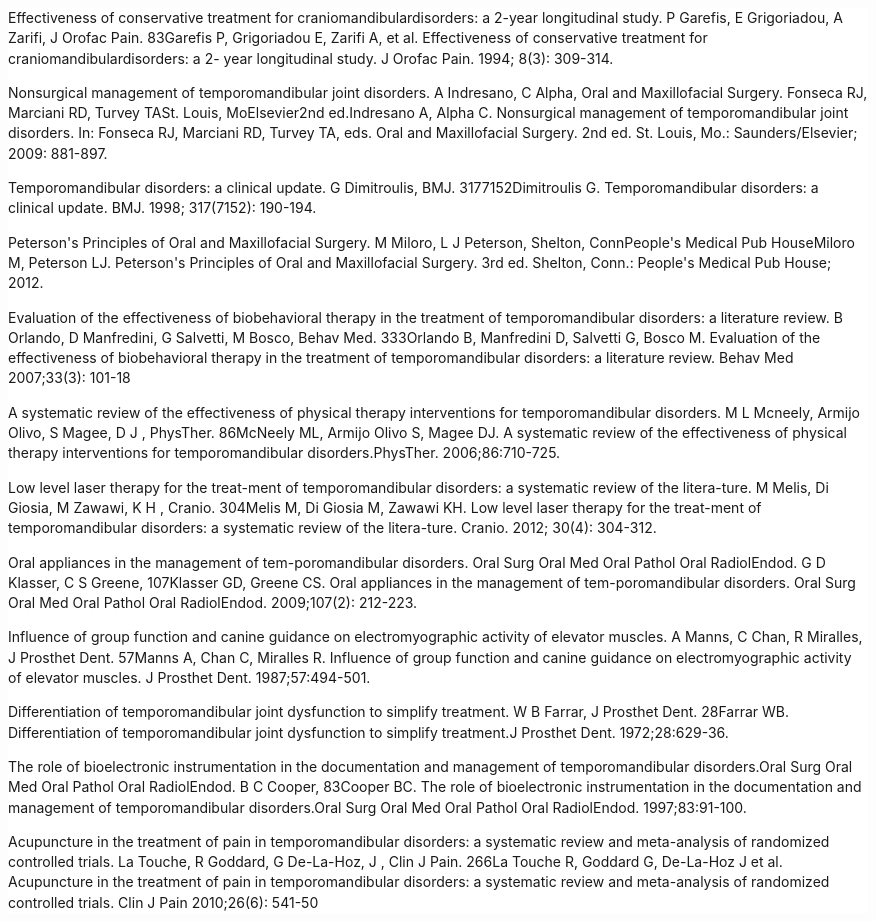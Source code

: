 Effectiveness of conservative treatment for craniomandibulardisorders: a 2-year longitudinal study. P Garefis, E Grigoriadou, A Zarifi, J Orofac Pain. 83Garefis P, Grigoriadou E, Zarifi A, et al. Effectiveness of conservative treatment for craniomandibulardisorders: a 2- year longitudinal study. J Orofac Pain. 1994; 8(3): 309-314.

Nonsurgical management of temporomandibular joint disorders. A Indresano, C Alpha, Oral and Maxillofacial Surgery. Fonseca RJ, Marciani RD, Turvey TASt. Louis, MoElsevier2nd ed.Indresano A, Alpha C. Nonsurgical management of temporomandibular joint disorders. In: Fonseca RJ, Marciani RD, Turvey TA, eds. Oral and Maxillofacial Surgery. 2nd ed. St. Louis, Mo.: Saunders/Elsevier; 2009: 881-897.

Temporomandibular disorders: a clinical update. G Dimitroulis, BMJ. 3177152Dimitroulis G. Temporomandibular disorders: a clinical update. BMJ. 1998; 317(7152): 190-194.

Peterson's Principles of Oral and Maxillofacial Surgery. M Miloro, L J Peterson, Shelton, ConnPeople's Medical Pub HouseMiloro M, Peterson LJ. Peterson's Principles of Oral and Maxillofacial Surgery. 3rd ed. Shelton, Conn.: People's Medical Pub House; 2012.

Evaluation of the effectiveness of biobehavioral therapy in the treatment of temporomandibular disorders: a literature review. B Orlando, D Manfredini, G Salvetti, M Bosco, Behav Med. 333Orlando B, Manfredini D, Salvetti G, Bosco M. Evaluation of the effectiveness of biobehavioral therapy in the treatment of temporomandibular disorders: a literature review. Behav Med 2007;33(3): 101-18

A systematic review of the effectiveness of physical therapy interventions for temporomandibular disorders. M L Mcneely, Armijo Olivo, S Magee, D J , PhysTher. 86McNeely ML, Armijo Olivo S, Magee DJ. A systematic review of the effectiveness of physical therapy interventions for temporomandibular disorders.PhysTher. 2006;86:710-725.

Low level laser therapy for the treat-ment of temporomandibular disorders: a systematic review of the litera-ture. M Melis, Di Giosia, M Zawawi, K H , Cranio. 304Melis M, Di Giosia M, Zawawi KH. Low level laser therapy for the treat-ment of temporomandibular disorders: a systematic review of the litera-ture. Cranio. 2012; 30(4): 304-312.

Oral appliances in the management of tem-poromandibular disorders. Oral Surg Oral Med Oral Pathol Oral RadiolEndod. G D Klasser, C S Greene, 107Klasser GD, Greene CS. Oral appliances in the management of tem-poromandibular disorders. Oral Surg Oral Med Oral Pathol Oral RadiolEndod. 2009;107(2): 212-223.

Influence of group function and canine guidance on electromyographic activity of elevator muscles. A Manns, C Chan, R Miralles, J Prosthet Dent. 57Manns A, Chan C, Miralles R. Influence of group function and canine guidance on electromyographic activity of elevator muscles. J Prosthet Dent. 1987;57:494-501.

Differentiation of temporomandibular joint dysfunction to simplify treatment. W B Farrar, J Prosthet Dent. 28Farrar WB. Differentiation of temporomandibular joint dysfunction to simplify treatment.J Prosthet Dent. 1972;28:629-36.

The role of bioelectronic instrumentation in the documentation and management of temporomandibular disorders.Oral Surg Oral Med Oral Pathol Oral RadiolEndod. B C Cooper, 83Cooper BC. The role of bioelectronic instrumentation in the documentation and management of temporomandibular disorders.Oral Surg Oral Med Oral Pathol Oral RadiolEndod. 1997;83:91-100.

Acupuncture in the treatment of pain in temporomandibular disorders: a systematic review and meta-analysis of randomized controlled trials. La Touche, R Goddard, G De-La-Hoz, J , Clin J Pain. 266La Touche R, Goddard G, De-La-Hoz J et al. Acupuncture in the treatment of pain in temporomandibular disorders: a systematic review and meta-analysis of randomized controlled trials. Clin J Pain 2010;26(6): 541-50
